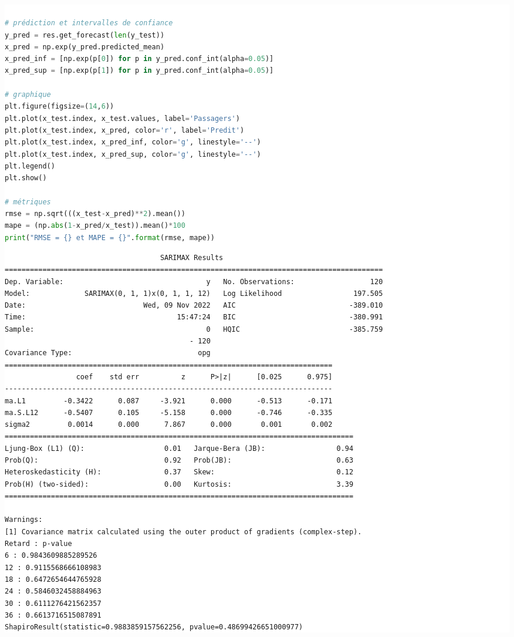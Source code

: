 ```python

# prédiction et intervalles de confiance
y_pred = res.get_forecast(len(y_test))
x_pred = np.exp(y_pred.predicted_mean)
x_pred_inf = [np.exp(p[0]) for p in y_pred.conf_int(alpha=0.05)]
x_pred_sup = [np.exp(p[1]) for p in y_pred.conf_int(alpha=0.05)]

# graphique
plt.figure(figsize=(14,6))
plt.plot(x_test.index, x_test.values, label='Passagers')
plt.plot(x_test.index, x_pred, color='r', label='Predit')
plt.plot(x_test.index, x_pred_inf, color='g', linestyle='--')
plt.plot(x_test.index, x_pred_sup, color='g', linestyle='--')
plt.legend()
plt.show()

# métriques
rmse = np.sqrt(((x_test-x_pred)**2).mean())
mape = (np.abs(1-x_pred/x_test)).mean()*100
print("RMSE = {} et MAPE = {}".format(rmse, mape))
```

                                         SARIMAX Results                                      
    ==========================================================================================
    Dep. Variable:                                  y   No. Observations:                  120
    Model:             SARIMAX(0, 1, 1)x(0, 1, 1, 12)   Log Likelihood                 197.505
    Date:                            Wed, 09 Nov 2022   AIC                           -389.010
    Time:                                    15:47:24   BIC                           -380.991
    Sample:                                         0   HQIC                          -385.759
                                                - 120                                         
    Covariance Type:                              opg                                         
    ==============================================================================
                     coef    std err          z      P>|z|      [0.025      0.975]
    ------------------------------------------------------------------------------
    ma.L1         -0.3422      0.087     -3.921      0.000      -0.513      -0.171
    ma.S.L12      -0.5407      0.105     -5.158      0.000      -0.746      -0.335
    sigma2         0.0014      0.000      7.867      0.000       0.001       0.002
    ===================================================================================
    Ljung-Box (L1) (Q):                   0.01   Jarque-Bera (JB):                 0.94
    Prob(Q):                              0.92   Prob(JB):                         0.63
    Heteroskedasticity (H):               0.37   Skew:                             0.12
    Prob(H) (two-sided):                  0.00   Kurtosis:                         3.39
    ===================================================================================
    
    Warnings:
    [1] Covariance matrix calculated using the outer product of gradients (complex-step).
    Retard : p-value
    6 : 0.9843609885289526
    12 : 0.9115568666108983
    18 : 0.6472654644765928
    24 : 0.5846032458884963
    30 : 0.6111276421562357
    36 : 0.6613716515087891
    ShapiroResult(statistic=0.9883859157562256, pvalue=0.48699426651000977)
